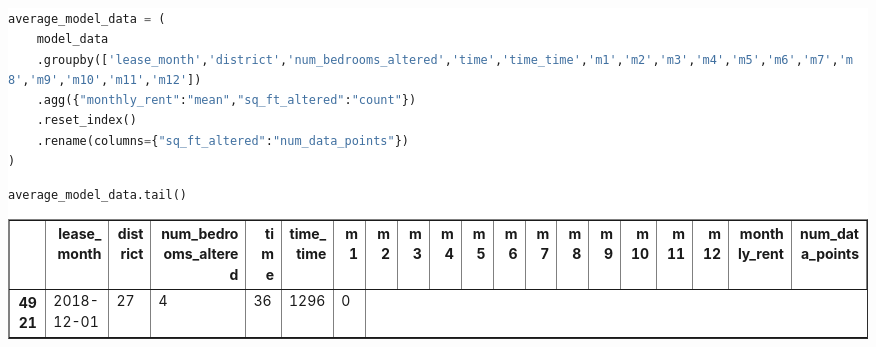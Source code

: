 
```python
average_model_data = (
    model_data
    .groupby(['lease_month','district','num_bedrooms_altered','time','time_time','m1','m2','m3','m4','m5','m6','m7','m8','m9','m10','m11','m12'])
    .agg({"monthly_rent":"mean","sq_ft_altered":"count"})
    .reset_index()
    .rename(columns={"sq_ft_altered":"num_data_points"})
)
```


```python
average_model_data.tail()
```




<div>
<style scoped>
    .dataframe tbody tr th:only-of-type {
        vertical-align: middle;
    }

    .dataframe tbody tr th {
        vertical-align: top;
    }

    .dataframe thead th {
        text-align: right;
    }
</style>
<table border="1" class="dataframe">
  <thead>
    <tr style="text-align: right;">
      <th></th>
      <th>lease_month</th>
      <th>district</th>
      <th>num_bedrooms_altered</th>
      <th>time</th>
      <th>time_time</th>
      <th>m1</th>
      <th>m2</th>
      <th>m3</th>
      <th>m4</th>
      <th>m5</th>
      <th>m6</th>
      <th>m7</th>
      <th>m8</th>
      <th>m9</th>
      <th>m10</th>
      <th>m11</th>
      <th>m12</th>
      <th>monthly_rent</th>
      <th>num_data_points</th>
    </tr>
  </thead>
  <tbody>
    <tr>
      <th>4921</th>
      <td>2018-12-01</td>
      <td>27</td>
      <td>4</td>
      <td>36</td>
      <td>1296</td>
      <td>0</td>